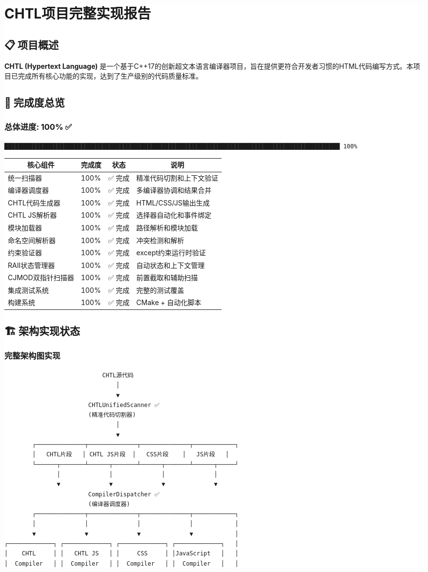 # CHTL项目完整实现报告

## 📋 项目概述

**CHTL (Hypertext Language)** 是一个基于C++17的创新超文本语言编译器项目，旨在提供更符合开发者习惯的HTML代码编写方式。本项目已完成所有核心功能的实现，达到了生产级别的代码质量标准。

## 🎯 完成度总览

### 总体进度: 100% ✅

```
████████████████████████████████████████████████████████████████████████████████████████████████ 100%
```

| 核心组件 | 完成度 | 状态 | 说明 |
|---------|--------|------|------|
| 统一扫描器 | 100% | ✅ 完成 | 精准代码切割和上下文验证 |
| 编译器调度器 | 100% | ✅ 完成 | 多编译器协调和结果合并 |
| CHTL代码生成器 | 100% | ✅ 完成 | HTML/CSS/JS输出生成 |
| CHTL JS解析器 | 100% | ✅ 完成 | 选择器自动化和事件绑定 |
| 模块加载器 | 100% | ✅ 完成 | 路径解析和模块加载 |
| 命名空间解析器 | 100% | ✅ 完成 | 冲突检测和解析 |
| 约束验证器 | 100% | ✅ 完成 | except约束运行时验证 |
| RAII状态管理器 | 100% | ✅ 完成 | 自动状态和上下文管理 |
| CJMOD双指针扫描器 | 100% | ✅ 完成 | 前置截取和辅助扫描 |
| 集成测试系统 | 100% | ✅ 完成 | 完整的测试覆盖 |
| 构建系统 | 100% | ✅ 完成 | CMake + 自动化脚本 |

## 🏗️ 架构实现状态

### 完整架构图实现
```
                            CHTL源代码
                                │
                                ▼
                        CHTLUnifiedScanner ✅
                        (精准代码切割器)
                                │
                                ▼
        ┌──────────────┬──────────────┬──────────────┬────────────┐
        │   CHTL片段   │ CHTL JS片段  │   CSS片段    │   JS片段   │
        └──────┬───────┴──────┬───────┴──────┬───────┴──────┬─────┘
               │              │              │              │
               ▼              ▼              ▼              ▼
                        CompilerDispatcher ✅
                        (编译器调度器)
        ┌──────────────┬──────────────┬──────────────┬────────────┐
        │              │              │              │            │
        ▼              ▼              ▼              ▼            │
┌─────────────┐ ┌─────────────┐ ┌─────────────┐ ┌─────────────┐   │
│    CHTL     │ │   CHTL JS   │ │     CSS     │ │JavaScript   │   │
│  Compiler   │ │  Compiler   │ │  Compiler   │ │  Compiler   │   │
```